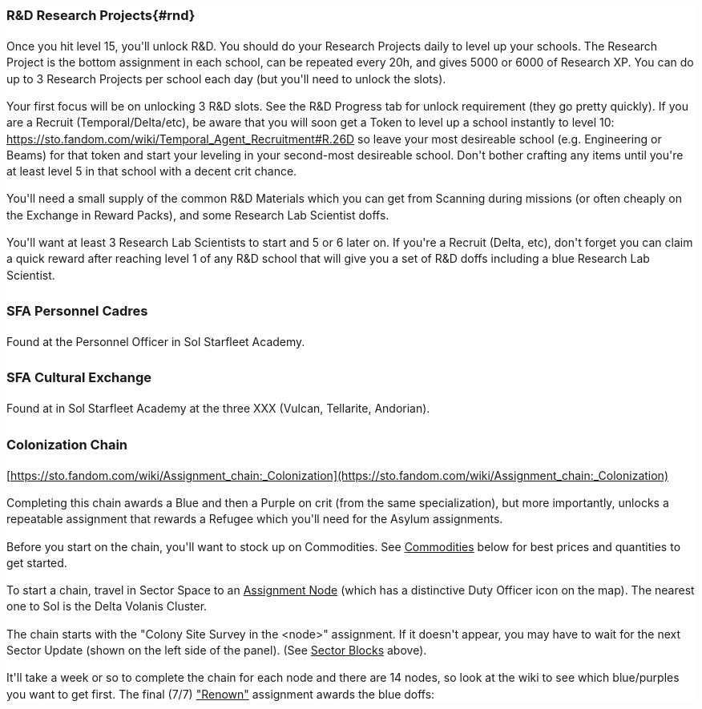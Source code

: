 ### R&D Research Projects{#rnd}
Once you hit level 15, you'll unlock R&D.  You should do your Research Projects daily to level up your schools.   The Research Project is the bottom assignment in each school, can be repeated every 20h, and gives 5000 or 6000 of Research XP.  You can do up to 3 Research Projects per school each day (but you'll need to unlock the slots).

Your first focus will be on unlocking 3 R&D slots. See the R&D Progress tab for unlock requirement (they go pretty quickly).   If you are a Recruit (Temporal/Delta/etc), be aware that you will soon get a Token to level up a school instantly to level 10:
	https://sto.fandom.com/wiki/Temporal_Agent_Recruitment#R.26D
so leave your most desireable school (e.g. Engineering or Beams) for
that token and start your leveling in your second-most desireable school.
Don't bother crafting any items until you're at least level 5 in that school with a decent crit chance.

You'll need a small supply of the common R&D Materials which you can get from Scanning during missions (or often cheaply on the Exchange in Reward Packs), and some Research Lab Scientist doffs.

You'll want at least 3 Research Lab Scientists to start and 5 or 6 later on.  If you're a Recruit (Delta, etc), don't forget you can claim a quick reward
after reaching level 1 of any R&D school that will give you a set of R&D doffs including a blue Research Lab Scientist.

### SFA Personnel Cadres
Found at the Personnel Officer in Sol Starfleet Academy.

### SFA Cultural Exchange
Found at in Sol Starfleet Academy at the three XXX
(Vulcan, Tellarite, Andorian).

### Colonization Chain
[https://sto.fandom.com/wiki/Assignment_chain:_Colonization](https://sto.fandom.com/wiki/Assignment_chain:_Colonization)

Completing this chain awards a Blue and then a Purple on crit (from the same specialization), but more importantly, unlocks a repeatable assignment
that rewards a Refugee which you'll need for the Asylum assignments.

Before you start on the chain, you'll want to stock up on Commodities.
See [Commodities](#commodities) below for best prices and quantities to get started.

To start a chain, travel in Sector Space to an
[Assignment Node](https://sto.fandom.com/wiki/Duty_Officer_Assignment_Node)
(which has a distinctive Duty Officer icon on the map).  The nearest one to Sol is the Delta Volanis Cluster.

The chain starts with the "Colony Site Survey in the \<node\>" assignment.
If it doesn't appear, you may have to wait for the next Sector Update (shown on the left side of the panel).
(See [Sector Blocks](#sector-blocks) above).
	
It'll take a week or so to complete the chain for each node and there are 14 nodes, so look at the wiki to see which blue/purples you want to get first.
The final (7/7) 
["Renown"](https://sto.fandom.com/wiki/Assignment:_Renown)
assignment awards the blue doffs:
